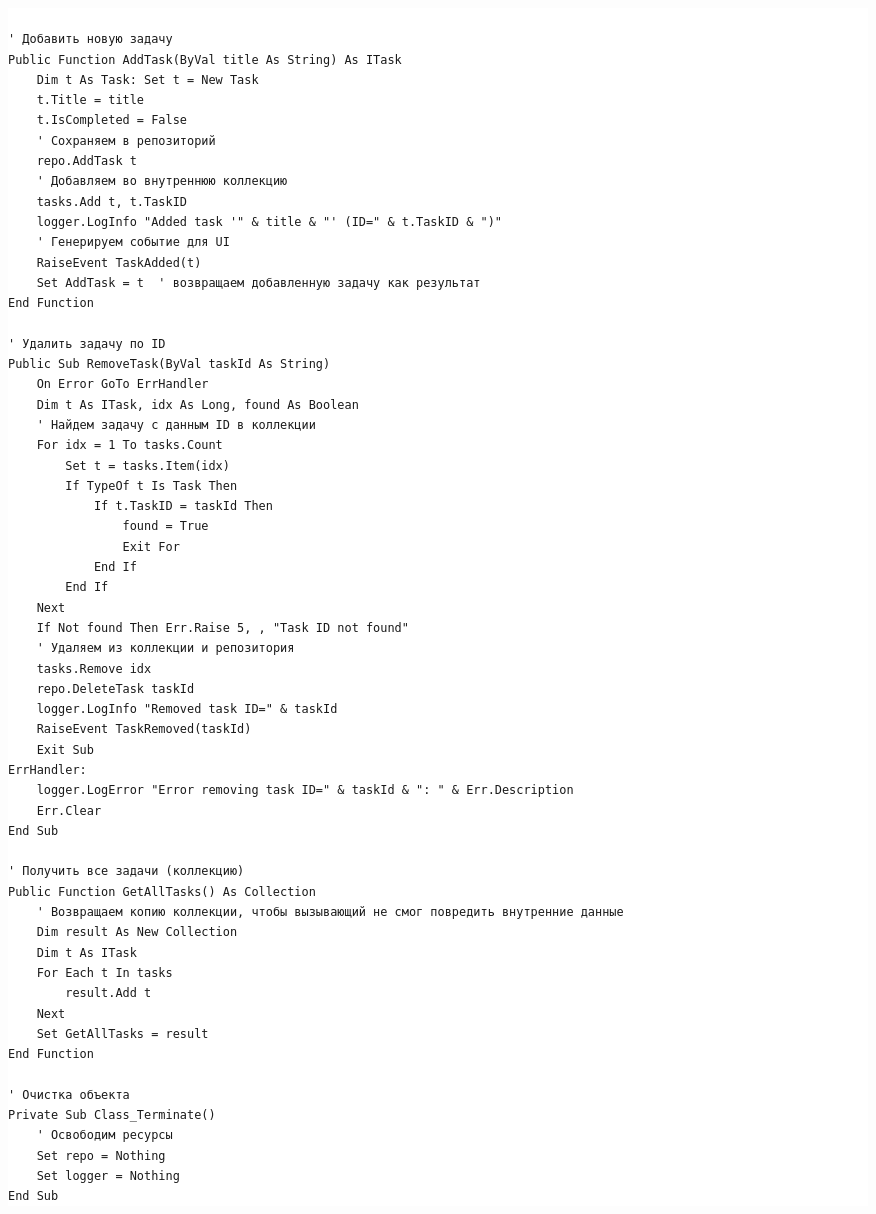 ```vba

' Добавить новую задачу
Public Function AddTask(ByVal title As String) As ITask
    Dim t As Task: Set t = New Task
    t.Title = title
    t.IsCompleted = False
    ' Сохраняем в репозиторий
    repo.AddTask t
    ' Добавляем во внутреннюю коллекцию
    tasks.Add t, t.TaskID
    logger.LogInfo "Added task '" & title & "' (ID=" & t.TaskID & ")"
    ' Генерируем событие для UI
    RaiseEvent TaskAdded(t)
    Set AddTask = t  ' возвращаем добавленную задачу как результат
End Function

' Удалить задачу по ID
Public Sub RemoveTask(ByVal taskId As String)
    On Error GoTo ErrHandler
    Dim t As ITask, idx As Long, found As Boolean
    ' Найдем задачу с данным ID в коллекции
    For idx = 1 To tasks.Count
        Set t = tasks.Item(idx)
        If TypeOf t Is Task Then
            If t.TaskID = taskId Then
                found = True
                Exit For
            End If
        End If
    Next
    If Not found Then Err.Raise 5, , "Task ID not found"
    ' Удаляем из коллекции и репозитория
    tasks.Remove idx
    repo.DeleteTask taskId
    logger.LogInfo "Removed task ID=" & taskId
    RaiseEvent TaskRemoved(taskId)
    Exit Sub
ErrHandler:
    logger.LogError "Error removing task ID=" & taskId & ": " & Err.Description
    Err.Clear
End Sub

' Получить все задачи (коллекцию)
Public Function GetAllTasks() As Collection
    ' Возвращаем копию коллекции, чтобы вызывающий не смог повредить внутренние данные
    Dim result As New Collection
    Dim t As ITask
    For Each t In tasks
        result.Add t
    Next
    Set GetAllTasks = result
End Function

' Очистка объекта
Private Sub Class_Terminate()
    ' Освободим ресурсы
    Set repo = Nothing
    Set logger = Nothing
End Sub
```
